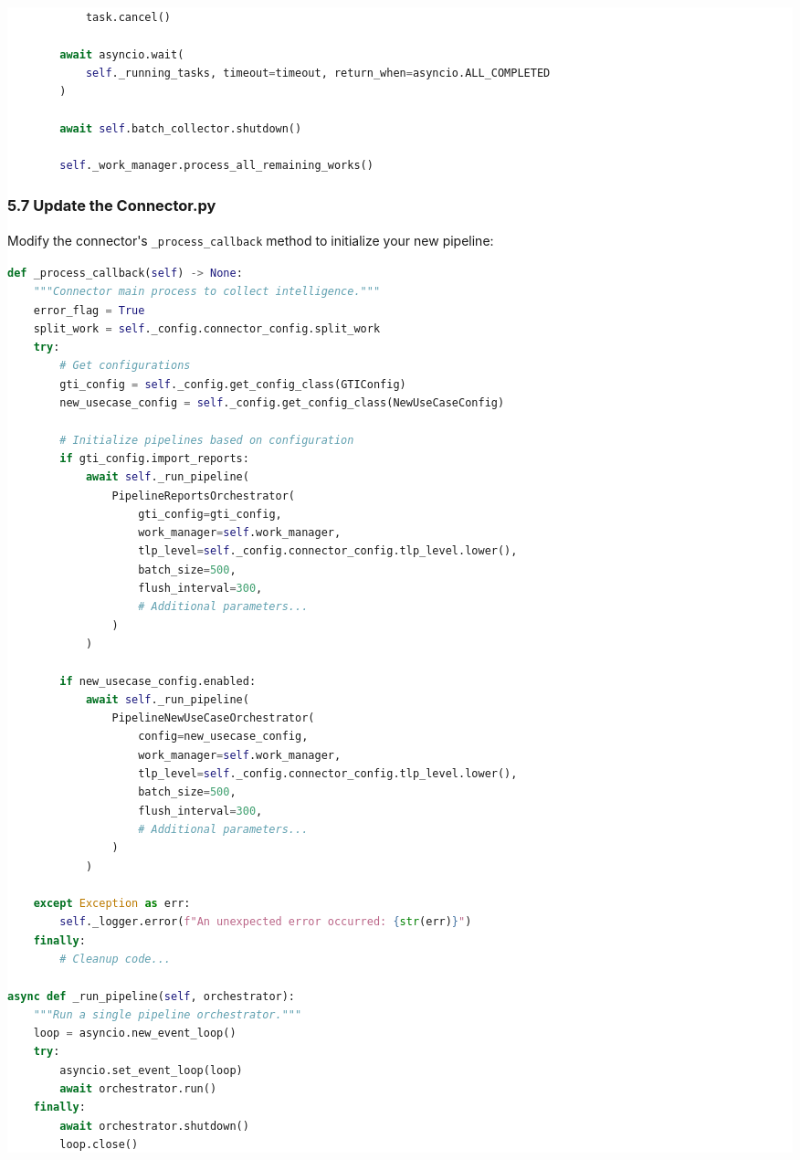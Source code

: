 ```python
            task.cancel()

        await asyncio.wait(
            self._running_tasks, timeout=timeout, return_when=asyncio.ALL_COMPLETED
        )

        await self.batch_collector.shutdown()

        self._work_manager.process_all_remaining_works()
```

### 5.7 Update the Connector.py

Modify the connector's `_process_callback` method to initialize your new pipeline:

```python
def _process_callback(self) -> None:
    """Connector main process to collect intelligence."""
    error_flag = True
    split_work = self._config.connector_config.split_work
    try:
        # Get configurations
        gti_config = self._config.get_config_class(GTIConfig)
        new_usecase_config = self._config.get_config_class(NewUseCaseConfig)

        # Initialize pipelines based on configuration
        if gti_config.import_reports:
            await self._run_pipeline(
                PipelineReportsOrchestrator(
                    gti_config=gti_config,
                    work_manager=self.work_manager,
                    tlp_level=self._config.connector_config.tlp_level.lower(),
                    batch_size=500,
                    flush_interval=300,
                    # Additional parameters...
                )
            )

        if new_usecase_config.enabled:
            await self._run_pipeline(
                PipelineNewUseCaseOrchestrator(
                    config=new_usecase_config,
                    work_manager=self.work_manager,
                    tlp_level=self._config.connector_config.tlp_level.lower(),
                    batch_size=500,
                    flush_interval=300,
                    # Additional parameters...
                )
            )

    except Exception as err:
        self._logger.error(f"An unexpected error occurred: {str(err)}")
    finally:
        # Cleanup code...

async def _run_pipeline(self, orchestrator):
    """Run a single pipeline orchestrator."""
    loop = asyncio.new_event_loop()
    try:
        asyncio.set_event_loop(loop)
        await orchestrator.run()
    finally:
        await orchestrator.shutdown()
        loop.close()
```